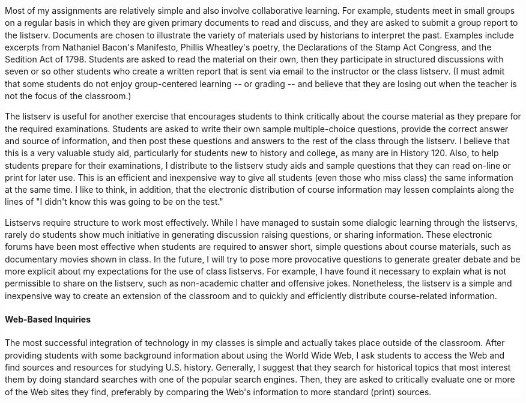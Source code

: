Most of my assignments are relatively simple and also involve collaborative
learning. For example, students meet in small groups on a regular basis in
which they are given primary documents to read and discuss, and they are asked
to submit a group report to the listserv. Documents are chosen to illustrate
the variety of materials used by historians to interpret the past. Examples
include excerpts from Nathaniel Bacon's Manifesto, Phillis Wheatley's poetry,
the Declarations of the Stamp Act Congress, and the Sedition Act of 1798.
Students are asked to read the material on their own, then they participate in
structured discussions with seven or so other students who create a written
report that is sent via email to the instructor or the class listserv. (I must
admit that some students do not enjoy group-centered learning -- or grading --
and believe that they are losing out when the teacher is not the focus of the
classroom.)

The listserv is useful for another exercise that encourages students to think
critically about the course material as they prepare for the required
examinations. Students are asked to write their own sample multiple-choice
questions, provide the correct answer and source of information, and then post
these questions and answers to the rest of the class through the listserv. I
believe that this is a very valuable study aid, particularly for students new
to history and college, as many are in History 120. Also, to help students
prepare for their examinations, I distribute to the listserv study aids and
sample questions that they can read on-line or print for later use. This is an
efficient and inexpensive way to give all students (even those who miss class)
the same information at the same time. I like to think, in addition, that the
electronic distribution of course information may lessen complaints along the
lines of "I didn't know this was going to be on the test."

Listservs require structure to work most effectively. While I have managed to
sustain some dialogic learning through the listservs, rarely do students show
much initiative in generating discussion raising questions, or sharing
information. These electronic forums have been most effective when students
are required to answer short, simple questions about course materials, such as
documentary movies shown in class. In the future, I will try to pose more
provocative questions to generate greater debate and be more explicit about my
expectations for the use of class listservs. For example, I have found it
necessary to explain what is not permissible to share on the listserv, such as
non-academic chatter and offensive jokes. Nonetheless, the listserv is a
simple and inexpensive way to create an extension of the classroom and to
quickly and efficiently distribute course-related information.

#### Web-Based Inquiries

The most successful integration of technology in my classes is simple and
actually takes place outside of the classroom. After providing students with
some background information about using the World Wide Web, I ask students to
access the Web and find sources and resources for studying U.S. history.
Generally, I suggest that they search for historical topics that most interest
them by doing standard searches with one of the popular search engines. Then,
they are asked to critically evaluate one or more of the Web sites they find,
preferably by comparing the Web's information to more standard (print)
sources.
